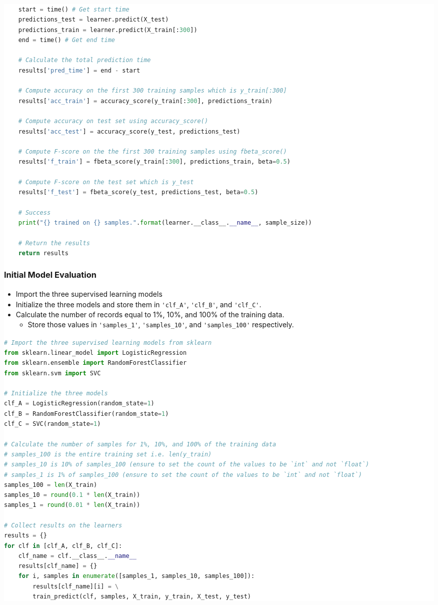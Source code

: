 ```python
    start = time() # Get start time
    predictions_test = learner.predict(X_test)
    predictions_train = learner.predict(X_train[:300])
    end = time() # Get end time
    
    # Calculate the total prediction time
    results['pred_time'] = end - start
            
    # Compute accuracy on the first 300 training samples which is y_train[:300]
    results['acc_train'] = accuracy_score(y_train[:300], predictions_train)
        
    # Compute accuracy on test set using accuracy_score()
    results['acc_test'] = accuracy_score(y_test, predictions_test)
    
    # Compute F-score on the the first 300 training samples using fbeta_score()
    results['f_train'] = fbeta_score(y_train[:300], predictions_train, beta=0.5)
        
    # Compute F-score on the test set which is y_test
    results['f_test'] = fbeta_score(y_test, predictions_test, beta=0.5)
       
    # Success
    print("{} trained on {} samples.".format(learner.__class__.__name__, sample_size))
        
    # Return the results
    return results
```

###  Initial Model Evaluation
- Import the three supervised learning models
- Initialize the three models and store them in `'clf_A'`, `'clf_B'`, and `'clf_C'`.
- Calculate the number of records equal to 1%, 10%, and 100% of the training data.
  - Store those values in `'samples_1'`, `'samples_10'`, and `'samples_100'` respectively.


```python
# Import the three supervised learning models from sklearn
from sklearn.linear_model import LogisticRegression
from sklearn.ensemble import RandomForestClassifier
from sklearn.svm import SVC

# Initialize the three models
clf_A = LogisticRegression(random_state=1)
clf_B = RandomForestClassifier(random_state=1)
clf_C = SVC(random_state=1)

# Calculate the number of samples for 1%, 10%, and 100% of the training data
# samples_100 is the entire training set i.e. len(y_train)
# samples_10 is 10% of samples_100 (ensure to set the count of the values to be `int` and not `float`)
# samples_1 is 1% of samples_100 (ensure to set the count of the values to be `int` and not `float`)
samples_100 = len(X_train)
samples_10 = round(0.1 * len(X_train))
samples_1 = round(0.01 * len(X_train))

# Collect results on the learners
results = {}
for clf in [clf_A, clf_B, clf_C]:
    clf_name = clf.__class__.__name__
    results[clf_name] = {}
    for i, samples in enumerate([samples_1, samples_10, samples_100]):
        results[clf_name][i] = \
        train_predict(clf, samples, X_train, y_train, X_test, y_test)

```